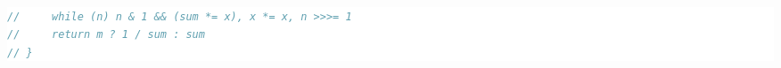 ```javascript
//     while (n) n & 1 && (sum *= x), x *= x, n >>>= 1
//     return m ? 1 / sum : sum
// }
```

